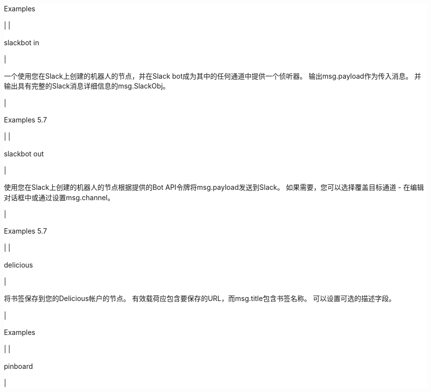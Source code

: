 Examples

 |
| 

slackbot in

 | 

一个使用您在Slack上创建的机器人的节点，并在Slack bot成为其中的任何通道中提供一个侦听器。  输出msg.payload作为传入消息。  并输出具有完整的Slack消息详细信息的msg.SlackObj。

 | 

Examples 5.7

 |
| 

slackbot out

 | 

使用您在Slack上创建的机器人的节点根据提供的Bot API令牌将msg.payload发送到Slack。  如果需要，您可以选择覆盖目标通道 \- 在编辑对话框中或通过设置msg.channel。

 | 

Examples 5.7

 |
| 

delicious

 | 

将书签保存到您的Delicious帐户的节点。  有效载荷应包含要保存的URL，而msg.title包含书签名称。  可以设置可选的描述字段。

 | 

Examples

 |
| 

pinboard

 | 
